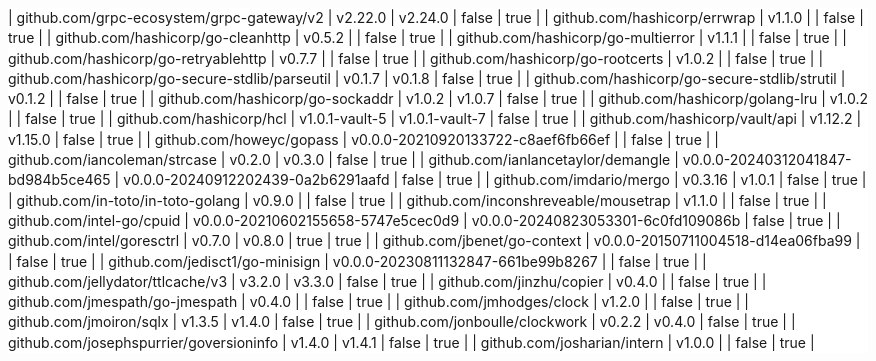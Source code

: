 | github.com/grpc-ecosystem/grpc-gateway/v2                                               | v2.22.0                               | v2.24.0                             | false  | true             |
| github.com/hashicorp/errwrap                                                            | v1.1.0                                |                                     | false  | true             |
| github.com/hashicorp/go-cleanhttp                                                       | v0.5.2                                |                                     | false  | true             |
| github.com/hashicorp/go-multierror                                                      | v1.1.1                                |                                     | false  | true             |
| github.com/hashicorp/go-retryablehttp                                                   | v0.7.7                                |                                     | false  | true             |
| github.com/hashicorp/go-rootcerts                                                       | v1.0.2                                |                                     | false  | true             |
| github.com/hashicorp/go-secure-stdlib/parseutil                                         | v0.1.7                                | v0.1.8                              | false  | true             |
| github.com/hashicorp/go-secure-stdlib/strutil                                           | v0.1.2                                |                                     | false  | true             |
| github.com/hashicorp/go-sockaddr                                                        | v1.0.2                                | v1.0.7                              | false  | true             |
| github.com/hashicorp/golang-lru                                                         | v1.0.2                                |                                     | false  | true             |
| github.com/hashicorp/hcl                                                                | v1.0.1-vault-5                        | v1.0.1-vault-7                      | false  | true             |
| github.com/hashicorp/vault/api                                                          | v1.12.2                               | v1.15.0                             | false  | true             |
| github.com/howeyc/gopass                                                                | v0.0.0-20210920133722-c8aef6fb66ef    |                                     | false  | true             |
| github.com/iancoleman/strcase                                                           | v0.2.0                                | v0.3.0                              | false  | true             |
| github.com/ianlancetaylor/demangle                                                      | v0.0.0-20240312041847-bd984b5ce465    | v0.0.0-20240912202439-0a2b6291aafd  | false  | true             |
| github.com/imdario/mergo                                                                | v0.3.16                               | v1.0.1                              | false  | true             |
| github.com/in-toto/in-toto-golang                                                       | v0.9.0                                |                                     | false  | true             |
| github.com/inconshreveable/mousetrap                                                    | v1.1.0                                |                                     | false  | true             |
| github.com/intel-go/cpuid                                                               | v0.0.0-20210602155658-5747e5cec0d9    | v0.0.0-20240823053301-6c0fd109086b  | false  | true             |
| github.com/intel/goresctrl                                                              | v0.7.0                                | v0.8.0                              | true   | true             |
| github.com/jbenet/go-context                                                            | v0.0.0-20150711004518-d14ea06fba99    |                                     | false  | true             |
| github.com/jedisct1/go-minisign                                                         | v0.0.0-20230811132847-661be99b8267    |                                     | false  | true             |
| github.com/jellydator/ttlcache/v3                                                       | v3.2.0                                | v3.3.0                              | false  | true             |
| github.com/jinzhu/copier                                                                | v0.4.0                                |                                     | false  | true             |
| github.com/jmespath/go-jmespath                                                         | v0.4.0                                |                                     | false  | true             |
| github.com/jmhodges/clock                                                               | v1.2.0                                |                                     | false  | true             |
| github.com/jmoiron/sqlx                                                                 | v1.3.5                                | v1.4.0                              | false  | true             |
| github.com/jonboulle/clockwork                                                          | v0.2.2                                | v0.4.0                              | false  | true             |
| github.com/josephspurrier/goversioninfo                                                 | v1.4.0                                | v1.4.1                              | false  | true             |
| github.com/josharian/intern                                                             | v1.0.0                                |                                     | false  | true             |